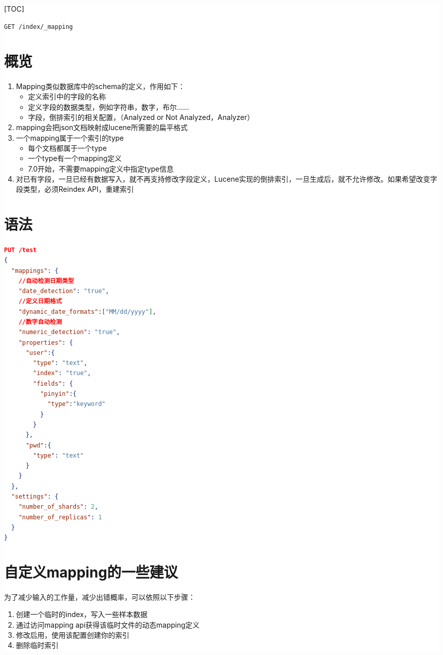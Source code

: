 [TOC]

`GET /index/_mapping`

# 概览
1. Mapping类似数据库中的schema的定义，作用如下：
    + 定义索引中的字段的名称
    + 定义字段的数据类型，例如字符串，数字，布尔......
    + 字段，倒排索引的相关配置，（Analyzed or Not Analyzed，Analyzer）
2. mapping会把json文档映射成lucene所需要的扁平格式
3. 一个mapping属于一个索引的type
    + 每个文档都属于一个type
    + 一个type有一个mapping定义
    + 7.0开始，不需要mapping定义中指定type信息
4. 对已有字段，一旦已经有数据写入，就不再支持修改字段定义，Lucene实现的倒排索引，一旦生成后，就不允许修改。如果希望改变字段类型，必须Reindex API，重建索引

# 语法
```json
PUT /test
{
  "mappings": {
    //自动检测日期类型
    "date_detection": "true",
    //定义日期格式
    "dynamic_date_formats":["MM/dd/yyyy"],
    //数字自动检测
    "numeric_detection": "true",
    "properties": {
      "user":{
        "type": "text",
        "index": "true",
        "fields": {
          "pinyin":{
            "type":"keyword"
          }
        }
      },
      "pwd":{
        "type": "text"
      }
    }
  },
  "settings": {
    "number_of_shards": 2,
    "number_of_replicas": 1
  }
}
```

# 自定义mapping的一些建议
为了减少输入的工作量，减少出错概率，可以依照以下步骤：
1. 创建一个临时的index，写入一些样本数据
2. 通过访问mapping api获得该临时文件的动态mapping定义
3. 修改后用，使用该配置创建你的索引
4. 删除临时索引
